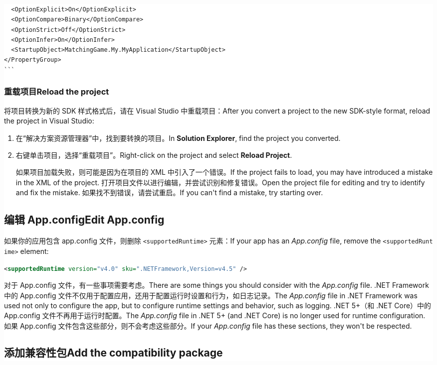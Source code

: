       <OptionExplicit>On</OptionExplicit>
      <OptionCompare>Binary</OptionCompare>
      <OptionStrict>Off</OptionStrict>
      <OptionInfer>On</OptionInfer>
      <StartupObject>MatchingGame.My.MyApplication</StartupObject>
    </PropertyGroup>
    ```

### <a name="reload-the-project"></a><span data-ttu-id="e9e3f-211">重载项目</span><span class="sxs-lookup"><span data-stu-id="e9e3f-211">Reload the project</span></span>

<span data-ttu-id="e9e3f-212">将项目转换为新的 SDK 样式格式后，请在 Visual Studio 中重载项目：</span><span class="sxs-lookup"><span data-stu-id="e9e3f-212">After you convert a project to the new SDK-style format, reload the project in Visual Studio:</span></span>

01. <span data-ttu-id="e9e3f-213">在“解决方案资源管理器”中，找到要转换的项目。</span><span class="sxs-lookup"><span data-stu-id="e9e3f-213">In **Solution Explorer**, find the project you converted.</span></span>
01. <span data-ttu-id="e9e3f-214">右键单击项目，选择“重载项目”。</span><span class="sxs-lookup"><span data-stu-id="e9e3f-214">Right-click on the project and select **Reload Project**.</span></span>

    <span data-ttu-id="e9e3f-215">如果项目加载失败，则可能是因为在项目的 XML 中引入了一个错误。</span><span class="sxs-lookup"><span data-stu-id="e9e3f-215">If the project fails to load, you may have introduced a mistake in the XML of the project.</span></span> <span data-ttu-id="e9e3f-216">打开项目文件以进行编辑，并尝试识别和修复错误。</span><span class="sxs-lookup"><span data-stu-id="e9e3f-216">Open the project file for editing and try to identify and fix the mistake.</span></span> <span data-ttu-id="e9e3f-217">如果找不到错误，请尝试重启。</span><span class="sxs-lookup"><span data-stu-id="e9e3f-217">If you can't find a mistake, try starting over.</span></span>

## <a name="edit-appconfig"></a><span data-ttu-id="e9e3f-218">编辑 App.config</span><span class="sxs-lookup"><span data-stu-id="e9e3f-218">Edit App.config</span></span>

<span data-ttu-id="e9e3f-219">如果你的应用包含 app.config 文件，则删除 `<supportedRuntime>` 元素：</span><span class="sxs-lookup"><span data-stu-id="e9e3f-219">If your app has an _App.config_ file, remove the `<supportedRuntime>` element:</span></span>

```xml
<supportedRuntime version="v4.0" sku=".NETFramework,Version=v4.5" />
```

<span data-ttu-id="e9e3f-220">对于 App.config 文件，有一些事项需要考虑。</span><span class="sxs-lookup"><span data-stu-id="e9e3f-220">There are some things you should consider with the *App.config* file.</span></span> <span data-ttu-id="e9e3f-221">.NET Framework 中的 App.config 文件不仅用于配置应用，还用于配置运行时设置和行为，如日志记录。</span><span class="sxs-lookup"><span data-stu-id="e9e3f-221">The *App.config* file in .NET Framework was used not only to configure the app, but to configure runtime settings and behavior, such as logging.</span></span> <span data-ttu-id="e9e3f-222">.NET 5+（和 .NET Core）中的 App.config 文件不再用于运行时配置。</span><span class="sxs-lookup"><span data-stu-id="e9e3f-222">The *App.config* file in .NET 5+ (and .NET Core) is no longer used for runtime configuration.</span></span> <span data-ttu-id="e9e3f-223">如果 App.config 文件包含这些部分，则不会考虑这些部分。</span><span class="sxs-lookup"><span data-stu-id="e9e3f-223">If your *App.config* file has these sections, they won't be respected.</span></span>

## <a name="add-the-compatibility-package"></a><span data-ttu-id="e9e3f-224">添加兼容性包</span><span class="sxs-lookup"><span data-stu-id="e9e3f-224">Add the compatibility package</span></span>
